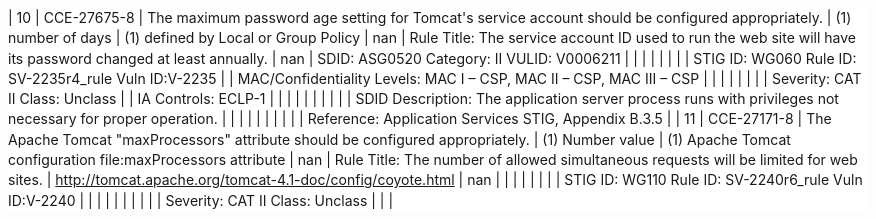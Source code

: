 | 10 | CCE-27675-8  | The maximum password age setting for Tomcat's service account should be configured appropriately.                                      | (1) number of days                                                                   | (1) defined by Local or Group Policy                                                                                       |          nan | Rule Title: The service account ID used to run the web site will have its password changed at least annually.                            | nan                                                                                | SDID: ASG0520 Category: II  VULID: V0006211                                                                      |
|    |              |                                                                                                                                        |                                                                                      |                                                                                                                            |              | STIG ID: WG060  Rule ID: SV-2235r4_rule  Vuln ID:V-2235                                                                                  |                                                                                    | MAC/Confidentiality Levels: MAC I – CSP,  MAC II – CSP,  MAC III – CSP                                           |
|    |              |                                                                                                                                        |                                                                                      |                                                                                                                            |              | Severity: CAT II  Class: Unclass                                                                                                         |                                                                                    | IA Controls: ECLP-1                                                                                              |
|    |              |                                                                                                                                        |                                                                                      |                                                                                                                            |              |                                                                                                                                          |                                                                                    | SDID Description: The application server process runs with privileges not necessary for proper operation.        |
|    |              |                                                                                                                                        |                                                                                      |                                                                                                                            |              |                                                                                                                                          |                                                                                    | Reference: Application Services STIG, Appendix B.3.5                                                             |
| 11 | CCE-27171-8  | The Apache Tomcat "maxProcessors" attribute should be configured appropriately.                                                        | (1) Number value                                                                     | (1) Apache Tomcat configuration file:maxProcessors attribute                                                               |          nan | Rule Title: The number of allowed simultaneous requests will be limited for web sites.                                                   | http://tomcat.apache.org/tomcat-4.1-doc/config/coyote.html                         | nan                                                                                                              |
|    |              |                                                                                                                                        |                                                                                      |                                                                                                                            |              | STIG ID: WG110  Rule ID: SV-2240r6_rule  Vuln ID:V-2240                                                                                  |                                                                                    |                                                                                                                  |
|    |              |                                                                                                                                        |                                                                                      |                                                                                                                            |              | Severity: CAT II  Class: Unclass                                                                                                         |                                                                                    |                                                                                                                  |